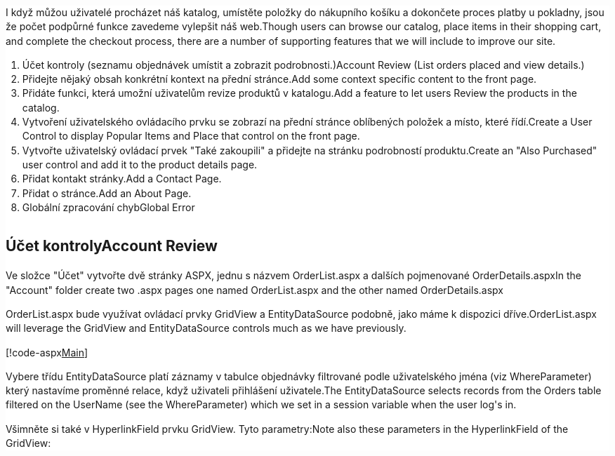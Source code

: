 <span data-ttu-id="5ab0b-111">I když můžou uživatelé procházet náš katalog, umístěte položky do nákupního košíku a dokončete proces platby u pokladny, jsou že počet podpůrné funkce zavedeme vylepšit náš web.</span><span class="sxs-lookup"><span data-stu-id="5ab0b-111">Though users can browse our catalog, place items in their shopping cart, and complete the checkout process, there are a number of supporting features that we will include to improve our site.</span></span>

1. <span data-ttu-id="5ab0b-112">Účet kontroly (seznamu objednávek umístit a zobrazit podrobnosti.)</span><span class="sxs-lookup"><span data-stu-id="5ab0b-112">Account Review (List orders placed and view details.)</span></span>
2. <span data-ttu-id="5ab0b-113">Přidejte nějaký obsah konkrétní kontext na přední stránce.</span><span class="sxs-lookup"><span data-stu-id="5ab0b-113">Add some context specific content to the front page.</span></span>
3. <span data-ttu-id="5ab0b-114">Přidáte funkci, která umožní uživatelům revize produktů v katalogu.</span><span class="sxs-lookup"><span data-stu-id="5ab0b-114">Add a feature to let users Review the products in the catalog.</span></span>
4. <span data-ttu-id="5ab0b-115">Vytvoření uživatelského ovládacího prvku se zobrazí na přední stránce oblíbených položek a místo, které řídí.</span><span class="sxs-lookup"><span data-stu-id="5ab0b-115">Create a User Control to display Popular Items and Place that control on the front page.</span></span>
5. <span data-ttu-id="5ab0b-116">Vytvořte uživatelský ovládací prvek "Také zakoupili" a přidejte na stránku podrobností produktu.</span><span class="sxs-lookup"><span data-stu-id="5ab0b-116">Create an "Also Purchased" user control and add it to the product details page.</span></span>
6. <span data-ttu-id="5ab0b-117">Přidat kontakt stránky.</span><span class="sxs-lookup"><span data-stu-id="5ab0b-117">Add a Contact Page.</span></span>
7. <span data-ttu-id="5ab0b-118">Přidat o stránce.</span><span class="sxs-lookup"><span data-stu-id="5ab0b-118">Add an About Page.</span></span>
8. <span data-ttu-id="5ab0b-119">Globální zpracování chyb</span><span class="sxs-lookup"><span data-stu-id="5ab0b-119">Global Error</span></span>

## <a id="_Toc260221674"></a>  <span data-ttu-id="5ab0b-120">Účet kontroly</span><span class="sxs-lookup"><span data-stu-id="5ab0b-120">Account Review</span></span>

<span data-ttu-id="5ab0b-121">Ve složce "Účet" vytvořte dvě stránky ASPX, jednu s názvem OrderList.aspx a dalších pojmenované OrderDetails.aspx</span><span class="sxs-lookup"><span data-stu-id="5ab0b-121">In the "Account" folder create two .aspx pages one named OrderList.aspx and the other named OrderDetails.aspx</span></span>

<span data-ttu-id="5ab0b-122">OrderList.aspx bude využívat ovládací prvky GridView a EntityDataSource podobně, jako máme k dispozici dříve.</span><span class="sxs-lookup"><span data-stu-id="5ab0b-122">OrderList.aspx will leverage the GridView and EntityDataSource controls much as we have previously.</span></span>

[!code-aspx[Main](tailspin-spyworks-part-7/samples/sample1.aspx)]

<span data-ttu-id="5ab0b-123">Vybere třídu EntityDataSource platí záznamy v tabulce objednávky filtrované podle uživatelského jména (viz WhereParameter) který nastavíme proměnné relace, když uživateli přihlášení uživatele.</span><span class="sxs-lookup"><span data-stu-id="5ab0b-123">The EntityDataSource selects records from the Orders table filtered on the UserName (see the WhereParameter) which we set in a session variable when the user log's in.</span></span>

<span data-ttu-id="5ab0b-124">Všimněte si také v HyperlinkField prvku GridView. Tyto parametry:</span><span class="sxs-lookup"><span data-stu-id="5ab0b-124">Note also these parameters in the HyperlinkField of the GridView:</span></span>
